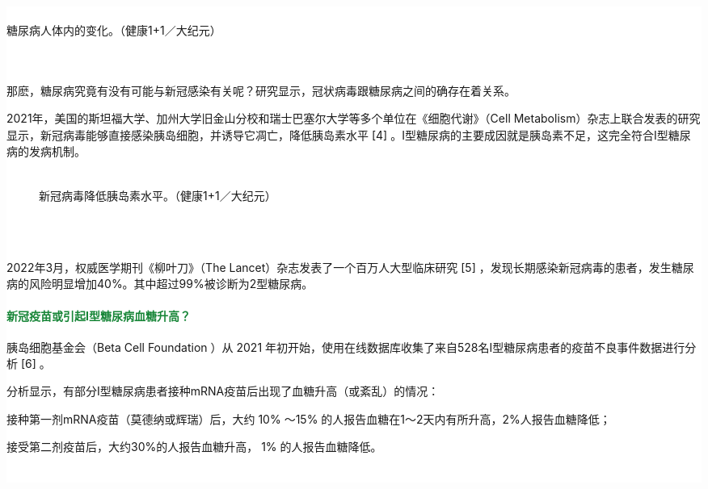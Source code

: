   </ok>
  <br/><figcaption class="wp-caption-text" id="caption-attachment-13767395">
   糖尿病人体内的变化。（健康1+1／大纪元）
  </figcaption><br/>
 </figure><br/>
 <p>
  那麽，糖尿病究竟有没有可能与新冠感染有关呢？研究显示，冠状病毒跟糖尿病之间的确存在着关系。
 </p>
 <p>
  2021年，美国的斯坦福大学、加州大学旧金山分校和瑞士巴塞尔大学等多个单位在《细胞代谢》（Cell Metabolism）杂志上联合发表的研究显示，新冠病毒能够直接感染胰岛细胞，并诱导它凋亡，降低胰岛素水平
  <ok href="https://pubmed.ncbi.nlm.nih.gov/34081912/" rel="noopener noreferrer" target="_blank">
   [4]
  </ok>
  。I型糖尿病的主要成因就是胰岛素不足，这完全符合I型糖尿病的发病机制。
 </p>
 <figure aria-describedby="caption-attachment-13766981" class="wp-caption aligncenter" id="attachment_13766981" style="width: 600px">
  <ok href="https://i.epochtimes.com/assets/uploads/2022/06/id13766981-4beef95d98e8b39cb80bc2f989976d53.jpg" target="_blank">
   <img alt="" class="size-large wp-image-13766981" src="https://i.epochtimes.com/assets/uploads/2022/06/id13766981-4beef95d98e8b39cb80bc2f989976d53-600x338.jpg"/>
  </ok>
  <br/><figcaption class="wp-caption-text" id="caption-attachment-13766981">
   新冠病毒降低胰岛素水平。（健康1+1／大纪元）
  </figcaption><br/>
 </figure><br/>
 <p>
  2022年3月，权威医学期刊《柳叶刀》（The Lancet）杂志发表了一个百万人大型临床研究
  <ok href="https://www.thelancet.com/journals/landia/article/PIIS2213-8587(22)00044-4/fulltext" rel="noopener noreferrer" target="_blank">
   [5]
  </ok>
  ，发现长期感染新冠病毒的患者，发生糖尿病的风险明显增加40%。其中超过99%被诊断为2型糖尿病。
 </p>
 <h4>
  <span style="color: #188638;">
   新冠疫苗或引起I型糖尿病血糖升高？
  </span>
 </h4>
 <p>
  胰岛细胞基金会（Beta Cell Foundation ）从 2021 年初开始，使用在线数据库收集了来自528名I型糖尿病患者的疫苗不良事件数据进行分析
  <ok href="https://betacellfoundation.org/surveys/covid-19-vaccine-side-effects/" rel="noopener noreferrer" target="_blank">
   [6]
  </ok>
  。
 </p>
 <p>
  分析显示，有部分I型糖尿病患者接种mRNA疫苗后出现了血糖升高（或紊乱）的情况：
 </p>
 <p>
  接种第一剂mRNA疫苗（莫德纳或辉瑞）后，大约 10% ～15% 的人报告血糖在1～2天内有所升高，2%人报告血糖降低；
 </p>
 <p>
  接受第二剂疫苗后，大约30%的人报告血糖升高， 1% 的人报告血糖降低。
 </p>
 <figure aria-describedby="caption-attachment-13767393" class="wp-caption aligncenter" id="attachment_13767393" style="width: 600px">
  <ok href=" https://i.epochtimes.com/assets/uploads/2022/06/id13767393-84fb0b926fa46098686737d784108be3-600x338.jpg" rel="noreferrer noopener" target="_blank">
   <img alt="" class="size-large wp-image-13767393" src="https://i.epochtimes.com/assets/uploads/2022/06/id13767393-84fb0b926fa46098686737d784108be3-600x338.jpg"/>
  </ok>
